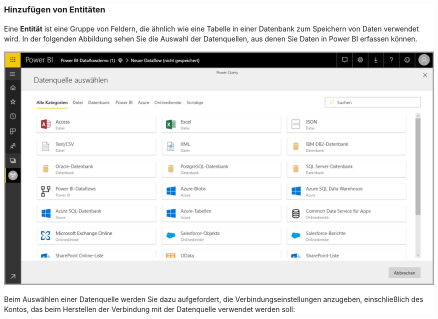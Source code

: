 ### <a name="add-entities"></a>Hinzufügen von Entitäten

Eine **Entität** ist eine Gruppe von Feldern, die ähnlich wie eine Tabelle in einer Datenbank zum Speichern von Daten verwendet wird. In der folgenden Abbildung sehen Sie die Auswahl der Datenquellen, aus denen Sie Daten in Power BI erfassen können.

![Auswählen der Datenquelle zum Hinzufügen von Entitäten](media/service-dataflows-create-use/dataflows-create-use_05a.png)

Beim Auswählen einer Datenquelle werden Sie dazu aufgefordert, die Verbindungseinstellungen anzugeben, einschließlich des Kontos, das beim Herstellen der Verbindung mit der Datenquelle verwendet werden soll:
